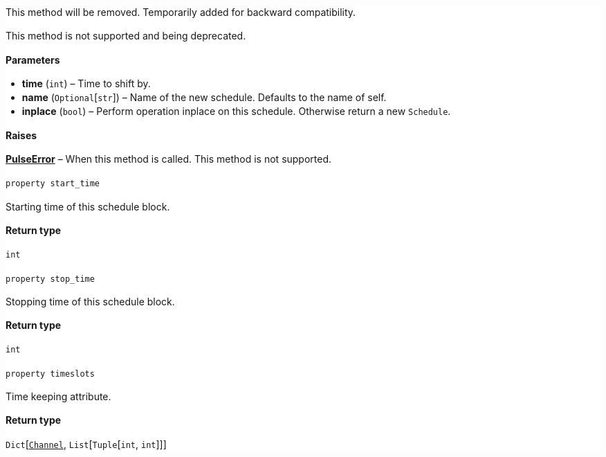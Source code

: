 This method will be removed. Temporarily added for backward compatibility.

<Admonition title="Note" type="note">
  This method is not supported and being deprecated.
</Admonition>

**Parameters**

*   **time** (`int`) – Time to shift by.
*   **name** (`Optional`\[`str`]) – Name of the new schedule. Defaults to the name of self.
*   **inplace** (`bool`) – Perform operation inplace on this schedule. Otherwise return a new `Schedule`.

**Raises**

[**PulseError**](qiskit.pulse.PulseError#qiskit.pulse.PulseError "qiskit.pulse.PulseError") – When this method is called. This method is not supported.

<span id="undefined" />

`property start_time`

Starting time of this schedule block.

**Return type**

`int`

<span id="undefined" />

`property stop_time`

Stopping time of this schedule block.

**Return type**

`int`

<span id="undefined" />

`property timeslots`

Time keeping attribute.

**Return type**

`Dict`\[[`Channel`](qiskit.pulse.channels#qiskit.pulse.channels.Channel "qiskit.pulse.channels.Channel"), `List`\[`Tuple`\[`int`, `int`]]]
